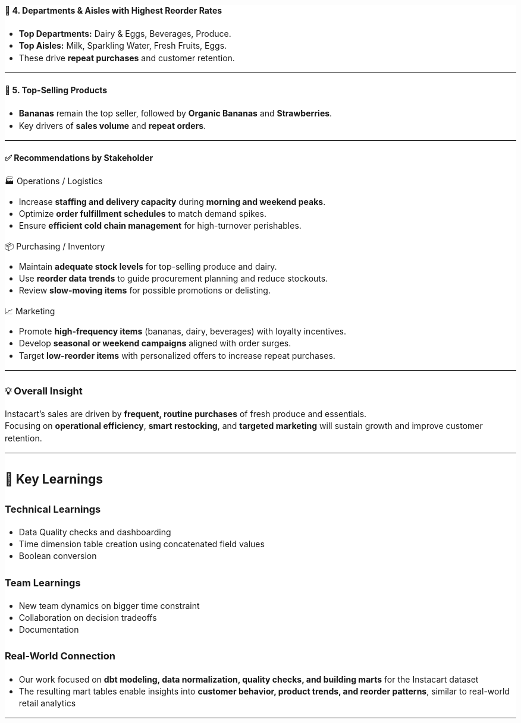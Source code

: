 #### 🧃 4. Departments & Aisles with Highest Reorder Rates
- **Top Departments:** Dairy & Eggs, Beverages, Produce.  
- **Top Aisles:** Milk, Sparkling Water, Fresh Fruits, Eggs.  
- These drive **repeat purchases** and customer retention.
---
#### 🍌 5. Top-Selling Products
- **Bananas** remain the top seller, followed by **Organic Bananas** and **Strawberries**.
- Key drivers of **sales volume** and **repeat orders**.

---

#### ✅ Recommendations by Stakeholder

🏭 Operations / Logistics
- Increase **staffing and delivery capacity** during **morning and weekend peaks**.
- Optimize **order fulfillment schedules** to match demand spikes.
- Ensure **efficient cold chain management** for high-turnover perishables.

📦 Purchasing / Inventory
- Maintain **adequate stock levels** for top-selling produce and dairy.
- Use **reorder data trends** to guide procurement planning and reduce stockouts.
- Review **slow-moving items** for possible promotions or delisting.

📈 Marketing
- Promote **high-frequency items** (bananas, dairy, beverages) with loyalty incentives.
- Develop **seasonal or weekend campaigns** aligned with order surges.
- Target **low-reorder items** with personalized offers to increase repeat purchases.

---

### 💡 Overall Insight
Instacart’s sales are driven by **frequent, routine purchases** of fresh produce and essentials.  
Focusing on **operational efficiency**, **smart restocking**, and **targeted marketing** will sustain growth and improve customer retention.

---

## 🔑 Key Learnings

### Technical Learnings
- Data Quality checks and dashboarding
- Time dimension table creation using concatenated field values
- Boolean conversion

### Team Learnings
- New team dynamics on bigger time constraint
- Collaboration on decision tradeoffs
- Documentation

### Real-World Connection
- Our work focused on **dbt modeling, data normalization, quality checks, and building marts** for the Instacart dataset
- The resulting mart tables enable insights into **customer behavior, product trends, and reorder patterns**, similar to real-world retail analytics

---